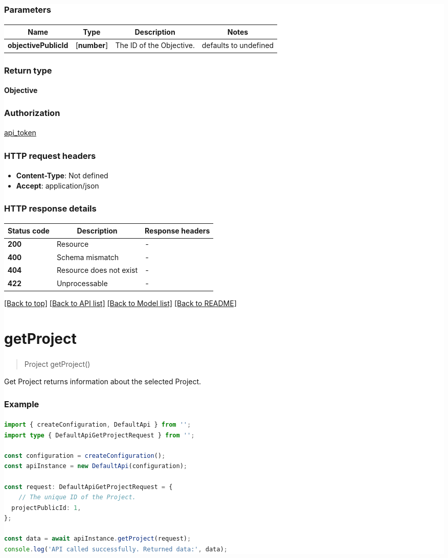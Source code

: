 
### Parameters

Name | Type | Description  | Notes
------------- | ------------- | ------------- | -------------
 **objectivePublicId** | [**number**] | The ID of the Objective. | defaults to undefined


### Return type

**Objective**

### Authorization

[api_token](README.md#api_token)

### HTTP request headers

 - **Content-Type**: Not defined
 - **Accept**: application/json


### HTTP response details
| Status code | Description | Response headers |
|-------------|-------------|------------------|
**200** | Resource |  -  |
**400** | Schema mismatch |  -  |
**404** | Resource does not exist |  -  |
**422** | Unprocessable |  -  |

[[Back to top]](#) [[Back to API list]](README.md#documentation-for-api-endpoints) [[Back to Model list]](README.md#documentation-for-models) [[Back to README]](README.md)

# **getProject**
> Project getProject()

Get Project returns information about the selected Project.

### Example


```typescript
import { createConfiguration, DefaultApi } from '';
import type { DefaultApiGetProjectRequest } from '';

const configuration = createConfiguration();
const apiInstance = new DefaultApi(configuration);

const request: DefaultApiGetProjectRequest = {
    // The unique ID of the Project.
  projectPublicId: 1,
};

const data = await apiInstance.getProject(request);
console.log('API called successfully. Returned data:', data);
```
